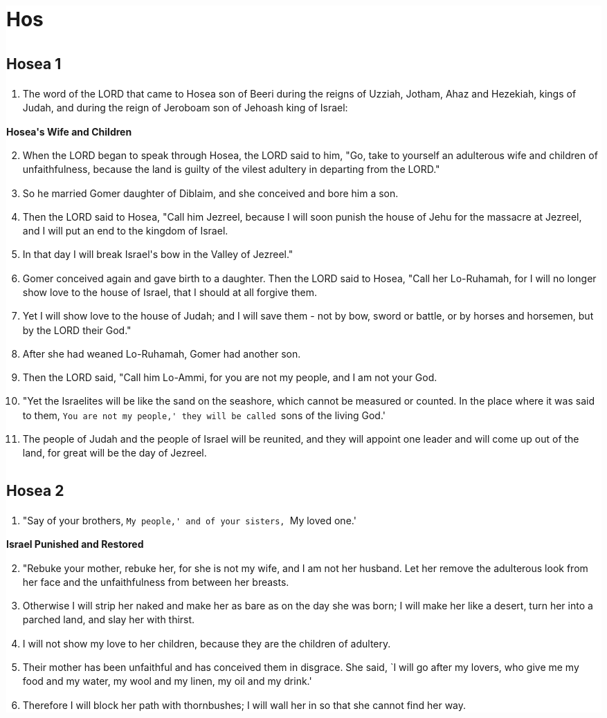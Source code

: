 # Hos

## Hosea 1

1. The word of the LORD that came to Hosea son of Beeri during the reigns of Uzziah, Jotham, Ahaz and Hezekiah, kings of Judah, and during the reign of Jeroboam son of Jehoash king of Israel:

__Hosea's Wife and Children__

2. When the LORD began to speak through Hosea, the LORD said to him, "Go, take to yourself an adulterous wife and children of unfaithfulness, because the land is guilty of the vilest adultery in departing from the LORD."

3. So he married Gomer daughter of Diblaim, and she conceived and bore him a son.

4. Then the LORD said to Hosea, "Call him Jezreel, because I will soon punish the house of Jehu for the massacre at Jezreel, and I will put an end to the kingdom of Israel.

5. In that day I will break Israel's bow in the Valley of Jezreel."

6. Gomer conceived again and gave birth to a daughter. Then the LORD said to Hosea, "Call her Lo-Ruhamah, for I will no longer show love to the house of Israel, that I should at all forgive them.

7. Yet I will show love to the house of Judah; and I will save them - not by bow, sword or battle, or by horses and horsemen, but by the LORD their God."

8. After she had weaned Lo-Ruhamah, Gomer had another son.

9. Then the LORD said, "Call him Lo-Ammi, for you are not my people, and I am not your God.

10. "Yet the Israelites will be like the sand on the seashore, which cannot be measured or counted. In the place where it was said to them, `You are not my people,' they will be called `sons of the living God.'

11. The people of Judah and the people of Israel will be reunited, and they will appoint one leader and will come up out of the land, for great will be the day of Jezreel.

## Hosea 2

1. "Say of your brothers, `My people,' and of your sisters, `My loved one.'

__Israel Punished and Restored__

2. "Rebuke your mother, rebuke her, for she is not my wife, and I am not her husband. Let her remove the adulterous look from her face and the unfaithfulness from between her breasts.

3. Otherwise I will strip her naked and make her as bare as on the day she was born; I will make her like a desert, turn her into a parched land, and slay her with thirst.

4. I will not show my love to her children, because they are the children of adultery.

5. Their mother has been unfaithful and has conceived them in disgrace. She said, `I will go after my lovers, who give me my food and my water, my wool and my linen, my oil and my drink.'

6. Therefore I will block her path with thornbushes; I will wall her in so that she cannot find her way.
